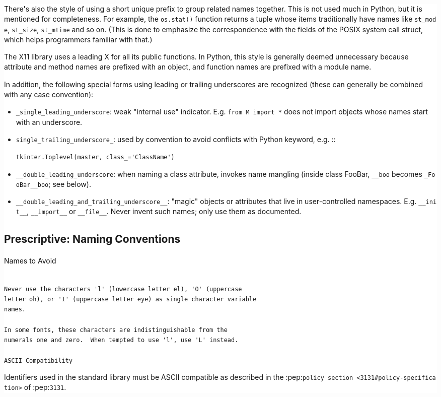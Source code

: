 There's also the style of using a short unique prefix to group related
names together.  This is not used much in Python, but it is mentioned
for completeness.  For example, the ``os.stat()`` function returns a
tuple whose items traditionally have names like ``st_mode``,
``st_size``, ``st_mtime`` and so on.  (This is done to emphasize the
correspondence with the fields of the POSIX system call struct, which
helps programmers familiar with that.)

The X11 library uses a leading X for all its public functions.  In
Python, this style is generally deemed unnecessary because attribute
and method names are prefixed with an object, and function names are
prefixed with a module name.

In addition, the following special forms using leading or trailing
underscores are recognized (these can generally be combined with any
case convention):

- ``_single_leading_underscore``: weak "internal use" indicator.
  E.g. ``from M import *`` does not import objects whose names start
  with an underscore.

- ``single_trailing_underscore_``: used by convention to avoid
  conflicts with Python keyword, e.g. ::

      tkinter.Toplevel(master, class_='ClassName')

- ``__double_leading_underscore``: when naming a class attribute,
  invokes name mangling (inside class FooBar, ``__boo`` becomes
  ``_FooBar__boo``; see below).

- ``__double_leading_and_trailing_underscore__``: "magic" objects or
  attributes that live in user-controlled namespaces.
  E.g. ``__init__``, ``__import__`` or ``__file__``.  Never invent
  such names; only use them as documented.

Prescriptive: Naming Conventions
--------------------------------

Names to Avoid
~~~~~~~~~~~~~~

Never use the characters 'l' (lowercase letter el), 'O' (uppercase
letter oh), or 'I' (uppercase letter eye) as single character variable
names.

In some fonts, these characters are indistinguishable from the
numerals one and zero.  When tempted to use 'l', use 'L' instead.

ASCII Compatibility
~~~~~~~~~~~~~~~~~~~

Identifiers used in the standard library must be ASCII compatible
as described in the
:pep:`policy section <3131#policy-specification>`
of :pep:`3131`.
